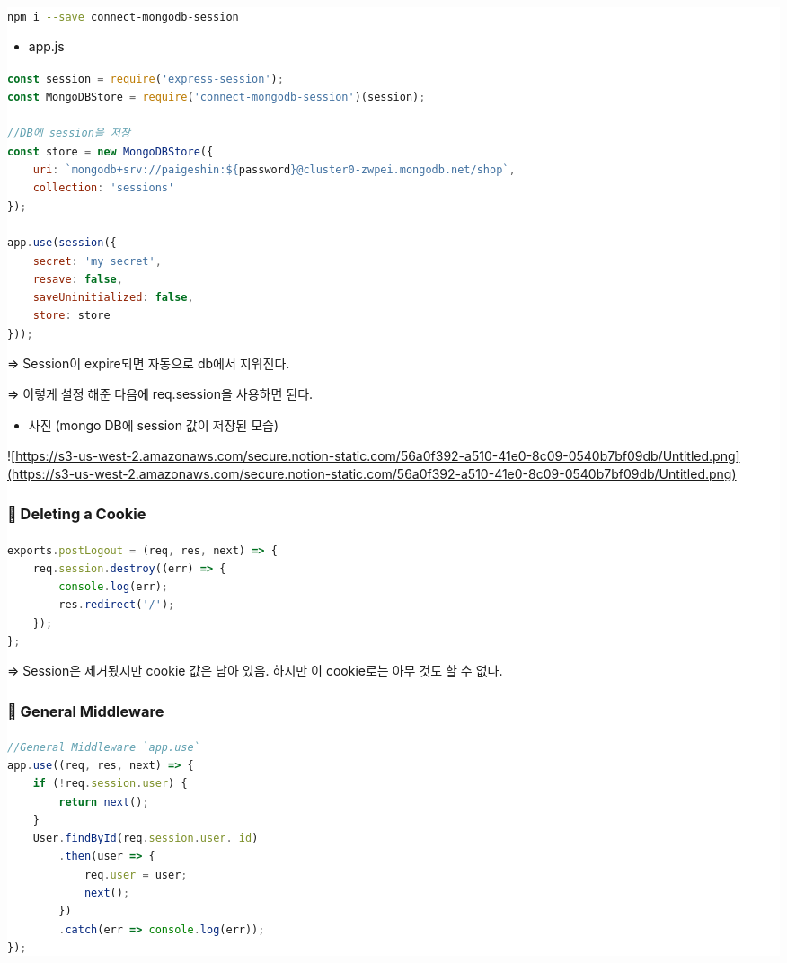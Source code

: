 ```bash
npm i --save connect-mongodb-session
```

- app.js

```jsx
const session = require('express-session');
const MongoDBStore = require('connect-mongodb-session')(session);

//DB에 session을 저장
const store = new MongoDBStore({
    uri: `mongodb+srv://paigeshin:${password}@cluster0-zwpei.mongodb.net/shop`,
    collection: 'sessions'
});

app.use(session({
    secret: 'my secret',
    resave: false,
    saveUninitialized: false,
    store: store
}));
```

⇒ Session이 expire되면 자동으로 db에서 지워진다.

⇒ 이렇게 설정 해준 다음에 req.session을 사용하면 된다.

- 사진 (mongo DB에 session 값이 저장된 모습)

![https://s3-us-west-2.amazonaws.com/secure.notion-static.com/56a0f392-a510-41e0-8c09-0540b7bf09db/Untitled.png](https://s3-us-west-2.amazonaws.com/secure.notion-static.com/56a0f392-a510-41e0-8c09-0540b7bf09db/Untitled.png)

### 🔵 Deleting a Cookie

```jsx
exports.postLogout = (req, res, next) => {
    req.session.destroy((err) => {
        console.log(err);
        res.redirect('/');
    });
};
```

⇒ Session은 제거됬지만 cookie 값은 남아 있음. 하지만 이 cookie로는 아무 것도 할 수 없다.

### 🔵 General Middleware

```jsx
//General Middleware `app.use`
app.use((req, res, next) => {
    if (!req.session.user) {
        return next();
    }
    User.findById(req.session.user._id)
        .then(user => {
            req.user = user;
            next();
        })
        .catch(err => console.log(err));
});
```
